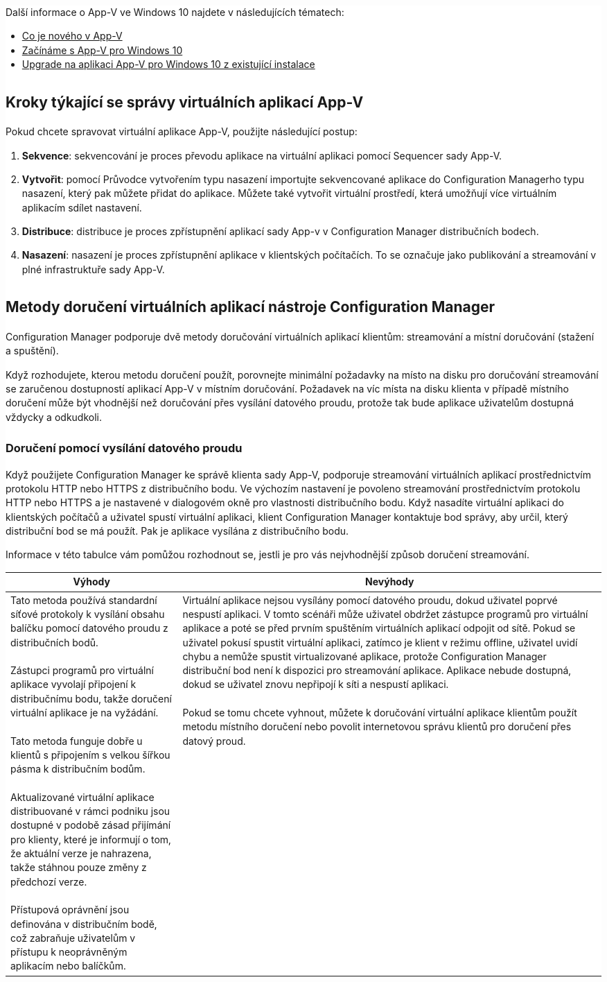 Další informace o App-V ve Windows 10 najdete v následujících tématech:

- [Co je nového v App-V](https://docs.microsoft.com/windows/application-management/app-v/appv-about-appv)
- [Začínáme s App-V pro Windows 10](https://docs.microsoft.com/windows/application-management/app-v/appv-getting-started)
- [Upgrade na aplikaci App-V pro Windows 10 z existující instalace](https://docs.microsoft.com/windows/application-management/app-v/appv-upgrading-to-app-v-for-windows-10-from-an-existing-installation)

##  <a name="steps-to-manage-app-v-virtual-applications"></a>Kroky týkající se správy virtuálních aplikací App-V  
 Pokud chcete spravovat virtuální aplikace App-V, použijte následující postup:  

1.   **Sekvence**: sekvencování je proces převodu aplikace na virtuální aplikaci pomocí Sequencer sady App-V.

2.   **Vytvořit**: pomocí Průvodce vytvořením typu nasazení importujte sekvencované aplikace do Configuration Managerho typu nasazení, který pak můžete přidat do aplikace. Můžete také vytvořit virtuální prostředí, která umožňují více virtuálním aplikacím sdílet nastavení.

3.   **Distribuce**: distribuce je proces zpřístupnění aplikací sady App-v v Configuration Manager distribučních bodech.

4.   **Nasazení**: nasazení je proces zpřístupnění aplikace v klientských počítačích. To se označuje jako publikování a streamování v plné infrastruktuře sady App-V.  

##  <a name="configuration-manager-virtual-application-delivery-methods"></a>Metody doručení virtuálních aplikací nástroje Configuration Manager  
Configuration Manager podporuje dvě metody doručování virtuálních aplikací klientům: streamování a místní doručování (stažení a spuštění).

Když rozhodujete, kterou metodu doručení použít, porovnejte minimální požadavky na místo na disku pro doručování streamování se zaručenou dostupností aplikací App-V v místním doručování. Požadavek na víc místa na disku klienta v případě místního doručení může být vhodnější než doručování přes vysílání datového proudu, protože tak bude aplikace uživatelům dostupná vždycky a odkudkoli.  

###  <a name="streaming-delivery"></a>Doručení pomocí vysílání datového proudu
Když použijete Configuration Manager ke správě klienta sady App-V, podporuje streamování virtuálních aplikací prostřednictvím protokolu HTTP nebo HTTPS z distribučního bodu. Ve výchozím nastavení je povoleno streamování prostřednictvím protokolu HTTP nebo HTTPS a je nastavené v dialogovém okně pro vlastnosti distribučního bodu. Když nasadíte virtuální aplikaci do klientských počítačů a uživatel spustí virtuální aplikaci, klient Configuration Manager kontaktuje bod správy, aby určil, který distribuční bod se má použít. Pak je aplikace vysílána z distribučního bodu.  

Informace v této tabulce vám pomůžou rozhodnout se, jestli je pro vás nejvhodnější způsob doručení streamování.

|Výhody|Nevýhody|  
|----------------|-------------------|  
|Tato metoda používá standardní síťové protokoly k vysílání obsahu balíčku pomocí datového proudu z distribučních bodů.<br /><br /> Zástupci programů pro virtuální aplikace vyvolají připojení k distribučnímu bodu, takže doručení virtuální aplikace je na vyžádání.<br /><br /> Tato metoda funguje dobře u klientů s připojením s velkou šířkou pásma k distribučním bodům.<br /><br /> Aktualizované virtuální aplikace distribuované v rámci podniku jsou dostupné v podobě zásad přijímání pro klienty, které je informují o tom, že aktuální verze je nahrazena, takže stáhnou pouze změny z předchozí verze.<br /><br /> Přístupová oprávnění jsou definována v distribučním bodě, což zabraňuje uživatelům v přístupu k neoprávněným aplikacím nebo balíčkům.|Virtuální aplikace nejsou vysílány pomocí datového proudu, dokud uživatel poprvé nespustí aplikaci. V tomto scénáři může uživatel obdržet zástupce programů pro virtuální aplikace a poté se před prvním spuštěním virtuálních aplikací odpojit od sítě. Pokud se uživatel pokusí spustit virtuální aplikaci, zatímco je klient v režimu offline, uživatel uvidí chybu a nemůže spustit virtualizované aplikace, protože Configuration Manager distribuční bod není k dispozici pro streamování aplikace. Aplikace nebude dostupná, dokud se uživatel znovu nepřipojí k síti a nespustí aplikaci.<br /><br /> Pokud se tomu chcete vyhnout, můžete k doručování virtuální aplikace klientům použít metodu místního doručení nebo povolit internetovou správu klientů pro doručení přes datový proud.|  
